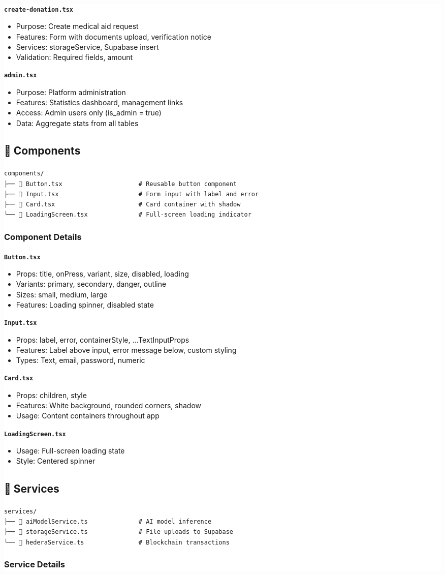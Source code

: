 **`create-donation.tsx`**
- Purpose: Create medical aid request
- Features: Form with documents upload, verification notice
- Services: storageService, Supabase insert
- Validation: Required fields, amount

**`admin.tsx`**
- Purpose: Platform administration
- Features: Statistics dashboard, management links
- Access: Admin users only (is_admin = true)
- Data: Aggregate stats from all tables

## 🧩 Components

```
components/
├── 📄 Button.tsx                     # Reusable button component
├── 📄 Input.tsx                      # Form input with label and error
├── 📄 Card.tsx                       # Card container with shadow
└── 📄 LoadingScreen.tsx              # Full-screen loading indicator
```

### Component Details

**`Button.tsx`**
- Props: title, onPress, variant, size, disabled, loading
- Variants: primary, secondary, danger, outline
- Sizes: small, medium, large
- Features: Loading spinner, disabled state

**`Input.tsx`**
- Props: label, error, containerStyle, ...TextInputProps
- Features: Label above input, error message below, custom styling
- Types: Text, email, password, numeric

**`Card.tsx`**
- Props: children, style
- Features: White background, rounded corners, shadow
- Usage: Content containers throughout app

**`LoadingScreen.tsx`**
- Usage: Full-screen loading state
- Style: Centered spinner

## 🔧 Services

```
services/
├── 📄 aiModelService.ts              # AI model inference
├── 📄 storageService.ts              # File uploads to Supabase
└── 📄 hederaService.ts               # Blockchain transactions
```

### Service Details
